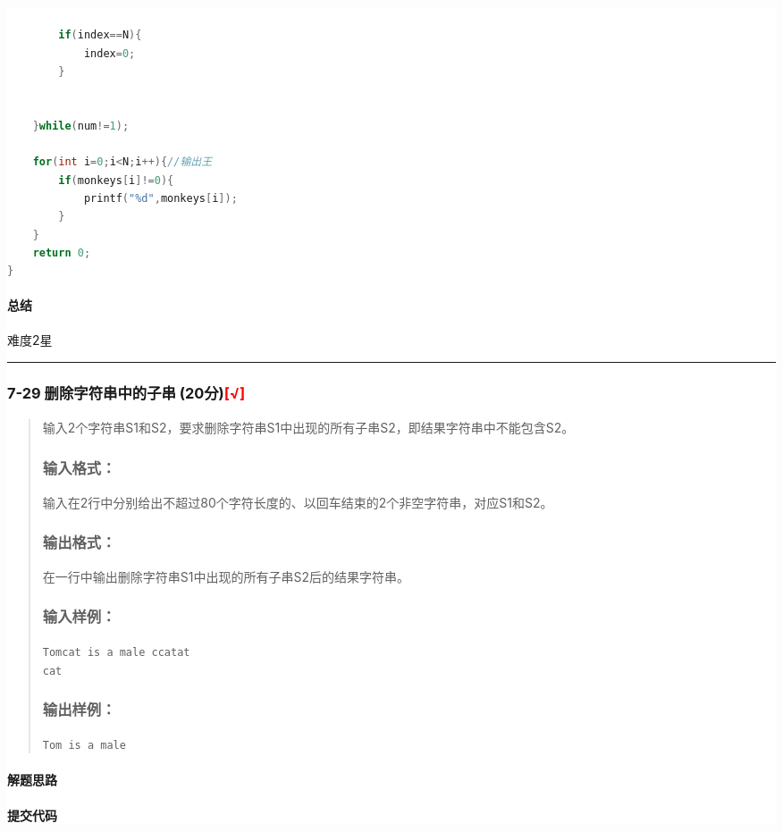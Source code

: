 ```c
		
		if(index==N){
			index=0;
		}
		
		
	}while(num!=1);
	
	for(int i=0;i<N;i++){//输出王 
		if(monkeys[i]!=0){
			printf("%d",monkeys[i]);
		}
	}
  	return 0;   
}
```

#### 总结

难度2星

----

### 7-29 删除字符串中的子串 (20分)<span style="color:red;">[√]</span>

> 输入2个字符串S1和S2，要求删除字符串S1中出现的所有子串S2，即结果字符串中不能包含S2。
>
> ### 输入格式：
>
> 输入在2行中分别给出不超过80个字符长度的、以回车结束的2个非空字符串，对应S1和S2。
>
> ### 输出格式：
>
> 在一行中输出删除字符串S1中出现的所有子串S2后的结果字符串。
>
> ### 输入样例：
>
> ```in
> Tomcat is a male ccatat
> cat   
> ```
>
> ### 输出样例：
>
> ```out
> Tom is a male 
> ```

#### 解题思路

#### 提交代码

